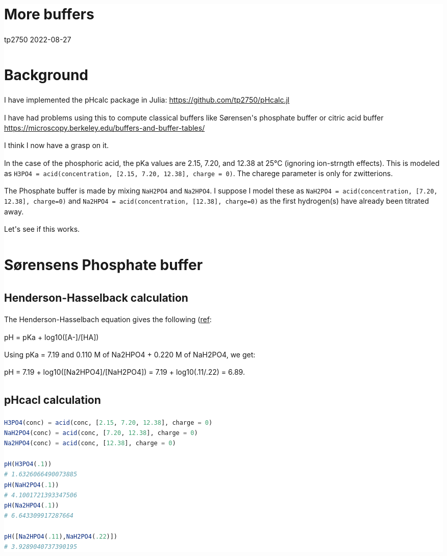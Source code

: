 # More buffers
tp2750 2022-08-27

# Background
I have implemented the pHcalc package in Julia: https://github.com/tp2750/pHcalc.jl

I have had problems using this to compute classical buffers like Sørensen's phosphate buffer or citric acid buffer https://microscopy.berkeley.edu/buffers-and-buffer-tables/

I think I now have a grasp on it.

In the case of the phosphoric acid, the pKa values are 2.15, 7.20, and 12.38 at 25°C (ignoring ion-strngth effects).
This is modeled as 
`H3PO4 = acid(concentration, [2.15, 7.20, 12.38], charge = 0)`. 
The charege parameter is only for zwitterions.

The Phosphate buffer is made by mixing 
`NaH2PO4` and `Na2HPO4`.
I suppose I model these as 
`NaH2PO4 = acid(concentration, [7.20, 12.38], charge=0)` and 
`Na2HPO4 = acid(concentration, [12.38], charge=0)` as the first hydrogen(s) have already been titrated away.

Let's see if this works.

# Sørensens Phosphate buffer

## Henderson-Hasselback calculation
The Henderson-Hasselbach equation gives the following ([ref](https://youtu.be/oht2PJwz2xo?t=103):

pH = pKa + log10([A-]/[HA])

Using pKa = 7.19 and 0.110 M of Na2HPO4 + 0.220 M of NaH2PO4, we get:

pH = 7.19 + log10([Na2HPO4]/[NaH2PO4]) = 7.19 + log10(.11/.22) = 6.89.


## pHcacl calculation


```julia
H3PO4(conc) = acid(conc, [2.15, 7.20, 12.38], charge = 0)
NaH2PO4(conc) = acid(conc, [7.20, 12.38], charge = 0)
Na2HPO4(conc) = acid(conc, [12.38], charge = 0)

pH(H3PO4(.1))
# 1.6326066490073885
pH(NaH2PO4(.1))
# 4.1001721393347506
pH(Na2HPO4(.1))
# 6.643309917287664

pH([Na2HPO4(.11),NaH2PO4(.22)])
# 3.9289040737390195
```
